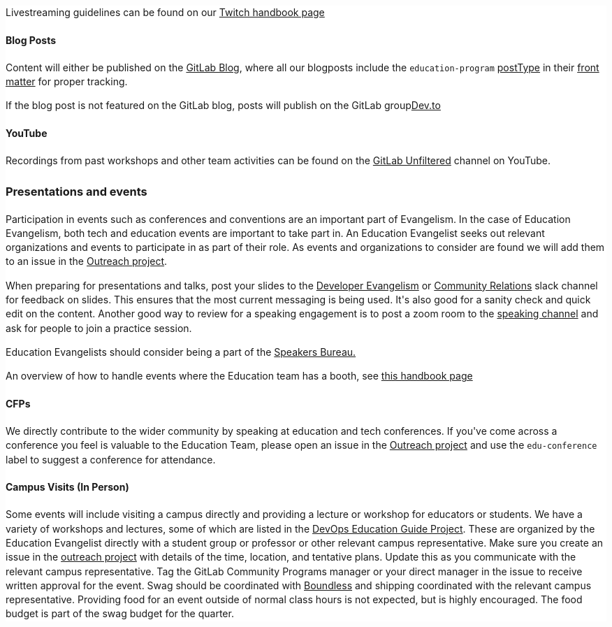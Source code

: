 Livestreaming guidelines can be found on our [Twitch handbook page](/handbook/marketing/community-relations/community-programs/education-program/education-evangelism/twitch/)


#### Blog Posts
Content will either be published on the [GitLab Blog](/blog/), where all our blogposts include the `education-program` [postType](/handbook/marketing/blog/#post-type) in their [front matter](/handbook/marketing/blog/#frontmatter) for proper tracking.

If the blog post is not featured on the GitLab blog, posts will publish on the GitLab group[Dev.to](https://dev.to/gitlab)

#### YouTube
Recordings from past workshops and other team activities can be found on the [GitLab Unfiltered](https://www.youtube.com/channel/UCMtZ0sc1HHNtGGWZFDRTh5A) channel on YouTube.

### Presentations and events
Participation in events such as conferences and conventions are an important part of Evangelism. In the case of Education Evangelism, both tech and education events are important to take part in. An Education Evangelist seeks out relevant organizations and events to participate in as part of their role. As events and organizations to consider are found we will add them to an issue in the [Outreach project](https://gitlab.com/gitlab-com/marketing/community-relations/community-programs/education-program/outreach/).

When preparing for presentations and talks, post your slides to the [Developer Evangelism](https://gitlab.slack.com/archives/CMELFQS4B) or [Community Relations](https://gitlab.slack.com/archives/C0R04UMT9) slack channel for feedback on slides. This ensures that the most current messaging is being used. It's also good for a sanity check and quick edit on the content. Another good way to review for a speaking engagement is to post a zoom room to the [speaking channel](https://gitlab.slack.com/archives/CCGD905AR) and ask for people to join a practice session. 

Education Evangelists should consider being a part of the [Speakers Bureau.](https://about.gitlab.com/speakers/)

An overview of how to handle events where the Education team has a booth, see [this handbook page](/handbook/marketing/community-relations/community-programs/education-program/education-conferences)

#### CFPs
We directly contribute to the wider community by speaking at education and tech conferences. If you've come across a conference you feel is valuable to the Education Team, please open an issue in the [Outreach project](https://gitlab.com/gitlab-com/marketing/community-relations/community-programs/education-program/outreach/) and use the `edu-conference` label to suggest a conference for attendance.

#### Campus Visits (In Person)
Some events will include visiting a campus directly and providing a lecture or workshop for educators or students. We have a variety of workshops and lectures, some of which are listed in the [DevOps Education Guide Project](https://gitlab.com/devops-education). These are organized by the Education Evangelist directly with a student group or professor or other relevant campus representative. Make sure you create an issue in the [outreach project](https://gitlab.com/gitlab-com/marketing/community-relations/community-programs/education-program/outreach/) with details of the time, location, and tentative plans. Update this as you communicate with the relevant campus representative. Tag the GitLab Community Programs manager or your direct manager in the issue to receive written approval for the event. Swag should be coordinated with [Boundless](/handbook/marketing/field-marketing/#boundless-portal) and shipping coordinated with the relevant campus representative. Providing food for an event outside of normal class hours is not expected, but is highly encouraged. The food budget is part of the swag budget for the quarter. 
